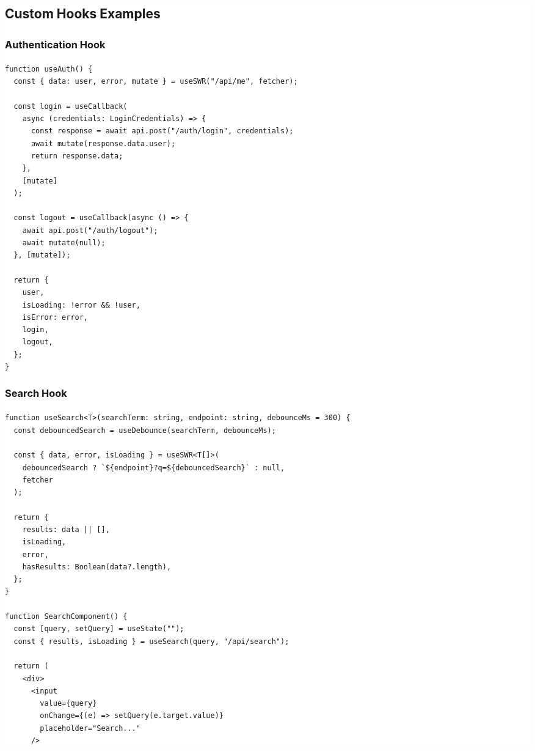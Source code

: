 ## Custom Hooks Examples

### Authentication Hook

```tsx
function useAuth() {
  const { data: user, error, mutate } = useSWR("/api/me", fetcher);

  const login = useCallback(
    async (credentials: LoginCredentials) => {
      const response = await api.post("/auth/login", credentials);
      await mutate(response.data.user);
      return response.data;
    },
    [mutate]
  );

  const logout = useCallback(async () => {
    await api.post("/auth/logout");
    await mutate(null);
  }, [mutate]);

  return {
    user,
    isLoading: !error && !user,
    isError: error,
    login,
    logout,
  };
}
```

### Search Hook

```tsx
function useSearch<T>(searchTerm: string, endpoint: string, debounceMs = 300) {
  const debouncedSearch = useDebounce(searchTerm, debounceMs);

  const { data, error, isLoading } = useSWR<T[]>(
    debouncedSearch ? `${endpoint}?q=${debouncedSearch}` : null,
    fetcher
  );

  return {
    results: data || [],
    isLoading,
    error,
    hasResults: Boolean(data?.length),
  };
}

function SearchComponent() {
  const [query, setQuery] = useState("");
  const { results, isLoading } = useSearch(query, "/api/search");

  return (
    <div>
      <input
        value={query}
        onChange={(e) => setQuery(e.target.value)}
        placeholder="Search..."
      />

```